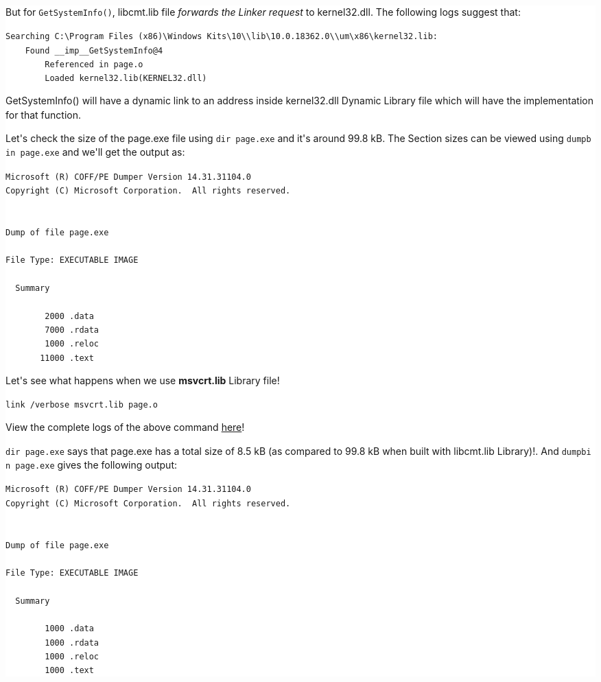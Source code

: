 
But for `GetSystemInfo()`, libcmt.lib file *forwards the Linker request* to kernel32.dll. The following logs suggest that:
```
Searching C:\Program Files (x86)\Windows Kits\10\\lib\10.0.18362.0\\um\x86\kernel32.lib:
	Found __imp__GetSystemInfo@4
		Referenced in page.o
		Loaded kernel32.lib(KERNEL32.dll)
```

GetSystemInfo() will have a dynamic link to an address inside kernel32.dll Dynamic Library file which will have the implementation for that function.

Let's check the size of the page.exe file using `dir page.exe` and it's around 99.8 kB. The Section sizes can be viewed using `dumpbin page.exe` and we'll get the output as: 

```
Microsoft (R) COFF/PE Dumper Version 14.31.31104.0
Copyright (C) Microsoft Corporation.  All rights reserved.


Dump of file page.exe

File Type: EXECUTABLE IMAGE

  Summary

        2000 .data
        7000 .rdata
        1000 .reloc
       11000 .text
```

Let's see what happens when we use **msvcrt.lib** Library file!

`link /verbose msvcrt.lib page.o`

View the complete logs of the above command [here](https://gist.github.com/NandanDesai/4ab04eaecf73ee99af8330a8c05998cb)!

`dir page.exe` says that page.exe has a total size of 8.5 kB (as compared to 99.8 kB when built with libcmt.lib Library)!. And `dumpbin page.exe` gives the following output:

```
Microsoft (R) COFF/PE Dumper Version 14.31.31104.0
Copyright (C) Microsoft Corporation.  All rights reserved.


Dump of file page.exe

File Type: EXECUTABLE IMAGE

  Summary

        1000 .data
        1000 .rdata
        1000 .reloc
        1000 .text
```
